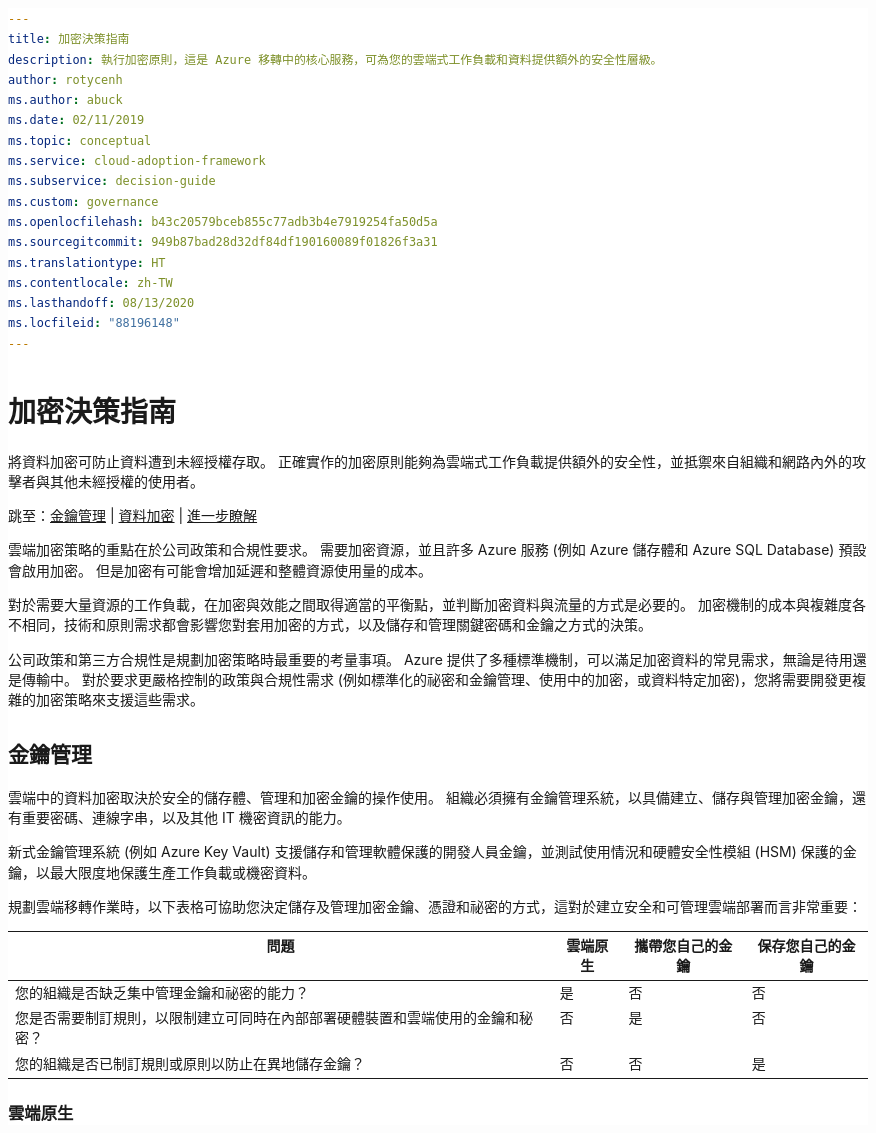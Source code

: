 ```yaml
---
title: 加密決策指南
description: 執行加密原則，這是 Azure 移轉中的核心服務，可為您的雲端式工作負載和資料提供額外的安全性層級。
author: rotycenh
ms.author: abuck
ms.date: 02/11/2019
ms.topic: conceptual
ms.service: cloud-adoption-framework
ms.subservice: decision-guide
ms.custom: governance
ms.openlocfilehash: b43c20579bceb855c77adb3b4e7919254fa50d5a
ms.sourcegitcommit: 949b87bad28d32df84df190160089f01826f3a31
ms.translationtype: HT
ms.contentlocale: zh-TW
ms.lasthandoff: 08/13/2020
ms.locfileid: "88196148"
---
```



# <a name="encryption-decision-guide"></a>加密決策指南

將資料加密可防止資料遭到未經授權存取。 正確實作的加密原則能夠為雲端式工作負載提供額外的安全性，並抵禦來自組織和網路內外的攻擊者與其他未經授權的使用者。

跳至：[金鑰管理](#key-management) | [資料加密](#data-encryption) | [進一步瞭解](#learn-more)

雲端加密策略的重點在於公司政策和合規性要求。 需要加密資源，並且許多 Azure 服務 (例如 Azure 儲存體和 Azure SQL Database) 預設會啟用加密。 但是加密有可能會增加延遲和整體資源使用量的成本。

對於需要大量資源的工作負載，在加密與效能之間取得適當的平衡點，並判斷加密資料與流量的方式是必要的。 加密機制的成本與複雜度各不相同，技術和原則需求都會影響您對套用加密的方式，以及儲存和管理關鍵密碼和金鑰之方式的決策。

公司政策和第三方合規性是規劃加密策略時最重要的考量事項。 Azure 提供了多種標準機制，可以滿足加密資料的常見需求，無論是待用還是傳輸中。 對於要求更嚴格控制的政策與合規性需求 (例如標準化的祕密和金鑰管理、使用中的加密，或資料特定加密)，您將需要開發更複雜的加密策略來支援這些需求。

## <a name="key-management"></a>金鑰管理

雲端中的資料加密取決於安全的儲存體、管理和加密金鑰的操作使用。 組織必須擁有金鑰管理系統，以具備建立、儲存與管理加密金鑰，還有重要密碼、連線字串，以及其他 IT 機密資訊的能力。

新式金鑰管理系統 (例如 Azure Key Vault) 支援儲存和管理軟體保護的開發人員金鑰，並測試使用情況和硬體安全性模組 (HSM) 保護的金鑰，以最大限度地保護生產工作負載或機密資料。

規劃雲端移轉作業時，以下表格可協助您決定儲存及管理加密金鑰、憑證和祕密的方式，這對於建立安全和可管理雲端部署而言非常重要：

| 問題 | 雲端原生 | 攜帶您自己的金鑰 | 保存您自己的金鑰 |
|--- |--------------|--------|-------------|
| 您的組織是否缺乏集中管理金鑰和祕密的能力？                                                                    | 是          | 否     | 否          |
| 您是否需要制訂規則，以限制建立可同時在內部部署硬體裝置和雲端使用的金鑰和秘密？ | 否           | 是    | 否          |
| 您的組織是否已制訂規則或原則以防止在異地儲存金鑰？                | 否           | 否     | 是         |

### <a name="cloud-native"></a>雲端原生
